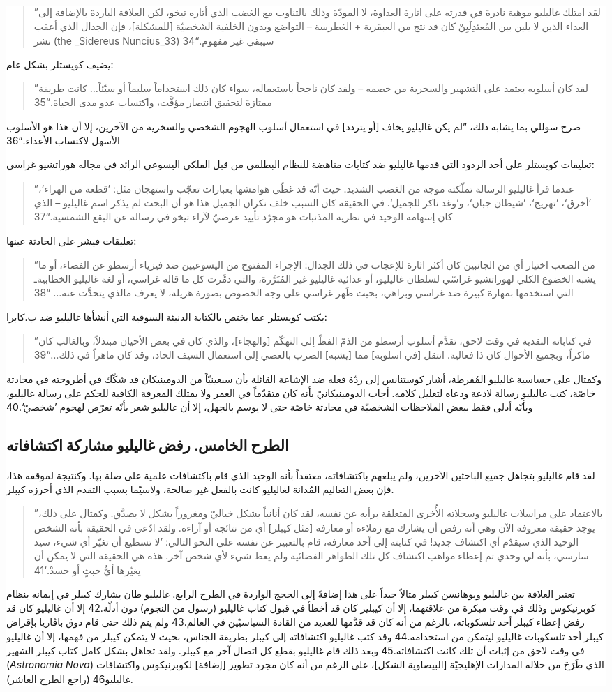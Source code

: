 > ”لقد امتلك غاليليو موهبة نادرة في قدرته على اثارة العداوة، لا المودّة وذلك بالتناوب مع الغضب الذي أثاره تيخو، لكن العلاقة الباردة بالإضافة إلى العداء الذين لا يلين بين المُعتَدِلَيِنْ كان قد نتج من العبقرية + الغطرسة – التواضع وبدون الخلفية الشخصيّة \[للمشكلة\]، فإن الجدال الذي أعقب نشر (the \_Sidereus Nuncius_33) سيبقى غير مفهوم.“34

يضيف كويستلر بشكل عام:

> ”لقد كان أسلوبه يعتمد على التشهير والسخرية من خصمه – ولقد كان ناجحاً باستعماله، سواء كان ذلك استخداماً سليماً أو سيّئاً… كانت طريقة ممتازة لتحقيق انتصار مؤقَّت، واكتساب عدو مدى الحياة.“35

صرح سوللي بما يشابه ذلك، ”لم يكن غاليليو يخاف \[أو يتردد\] في استعمال أسلوب الهجوم الشخصي والسخرية من الآخرين، إلا أن هذا هو الأسلوب الأسهل لاكتساب الأعداء.“36

تعليقات كويستلر على أحد الردود التي قدمها غاليليو ضد كتابات مناهضة للنظام البطلمي من قبل الفلكي اليسوعي الرائد في مجاله هوراتشيو غراسي:

> ”عندما قرأ غاليليو الرسالة تملّكته موجة من الغضب الشديد. حيث أنّه قد غطّى هوامشها بعبارات تعجّب واستهجان مثل: ’قطعة من الهراء‘، ’أخرق‘، ’تهريج‘، ’شيطان جبان‘، و’وغد ناكر للجميل‘. في الحقيقة كان السبب خلف نكران الجميل هذا هو أن البحث لم يذكر اسم غاليليو – الذي كان إسهامه الوحيد في نظرية المذنبات هو مجرّد تأييد عرضيّ لآراء تيخو في رسالة عن البقع الشمسية.“37

تعليقات فيشر على الحادثة عينها:

> ”من الصعب اختيار أي من الجانبين كان أكثر اثارة للإعجاب في ذلك الجدال: الإجراء المفتوح من اليسوعيين ضد فيزياء أرسطو عن الفضاء، أو ما يشبه الخضوع الكلي لهوراتشيو غراسّي لسلطان غاليليو، أو عدائية غاليليو غير المُبَرَّرة، والتي دمَّرت كل ما قاله غراسي، أو لغة غاليليو الخطابيةـ التي استخدمها بمهارة كبيرة ضد غراسي وبراهي، بحيث ظَهر غراسي على وجه الخصوص بصورة هزيلة، لا يعرف مالذي يتحدَّث عنه… “38

يكتب كويستلر عما يختص بالكتابة الدنيئة السوقية التي أنشأها غاليليو ضد ب.كابرا:

> ”في كتاباته النقدية في وقت لاحق، تقدَّم أسلوب أرسطو من الذمّ الفظّ إلى التهكّم \[والهجاء\]، والذي كان في بعض الأحيان مبتذلاً، وبالغالب كان ماكراً، وبجميع الأحوال كان ذا فعالية. انتقل \[في اسلوبه\] مما \[يشبه\] الضرب بالعصي إلى استعمال السيف الحاد، وقد كان ماهراً في ذلك…“39

وكمثال على حساسية غاليليو المُفرطة، أشار كوستنانس إلى ردّة فعله ضد الإشاعة القائلة بأن سبعينيّاً من الدومينيكان قد شكّك في أطروحته في محادثة خاصّة، كتب غاليليو رسالة لاذعة ودعاه لتعليل كلامه. أجاب الدومينيكانيّ بأنه كان متقدّماً في العمر ولا يمتلك المعرفة الكافية للحكم على رسالة غاليليو، وبأنّه أدلى فقط ببعض الملاحظات الشخصيّة في محادثة خاصّة حتى لا يوسم بالجهل، إلا أن غاليليو شعر بأنّه تعرّض لهجوم ’شخصيّ‘.40

## الطرح الخامس. رفض غاليليو مشاركة اكتشافاته

لقد قام غاليليو بتجاهل جميع الباحثين الآخرين، ولم يبلغهم باكتشافاته، معتقداً بأنه الوحيد الذي قام باكتشافات علمية على صلة بها. وكنتيجة لموقفه هذا، فإن بعض التعاليم المُدانة لغاليليو كانت بالفعل غير صالحة، ولاسيّما بسبب التقدم الذي أحرزه كيبلر.

> ”بالاعتماد على مراسلات غاليليو وسجلاته الأُخرى المتعلقة برأيه عن نفسه، لقد كان أنانياً بشكل خياليّ ومغروراً بشكل لا يصدَّق. وكمثال على ذلك، يوجد حقيقة معروفة الآن وهي أنه رفض أن يشارك مع زملاءه أو معارفه \[مثل كيبلر\] أي من نتائجه أو آراءه. ولقد ادّعى في الحقيقة بأنه الشخص الوحيد الذي سيقدّم أي اكتشاف جديد! في كتابته إلى أحد معارفه، قام بالتعبير عن نفسه على النحو التالي: ’لا تسطيع أن تغيّر أي شيء، سيد سارسي، بأنه لي وحدي تم إعطاء مواهب اكتشاف كل تلك الظواهر الفضائية ولم يعط شيء لأي شخص آخر. هذه هي الحقيقة التي لا يمكن أن يغيّرها أيُّ خبثٍ أو حسدْ.‘41

تعتبر العلاقة بين غاليليو ويوهانسن كيبلر مثالاً جيداً على هذا إضافةً إلى الحجج الواردة في الطرح الرابع. غاليليو طان يشارك كيبلر في إيمانه بنظام كوبرنيكوس وذلك في وقت مبكرة من علاقتهما، إلا أن كيبلير كان قد أخطأ في قبول كتاب غاليليو (رسول من النجوم) دون أدلّة.42 إلا أن غاليليو كان قد رفض إعطاء كيبلر أحد تلسكوباته، بالرغم من أنه كان قد قدَّمها للعديد من القادة السياسيّين في العالم.43 ولم يتم ذلك حتى قام دوق باڤاريا بإقراض كيبلر أحد تلسكوبات غاليليو ليتمكن من استخدامه.44 وقد كتب غاليليو اكتشافاته إلى كيبلر بطريقة الجناس، بحيث لا يتمكن كيبلر من فهمها، إلا أن غاليليو في وقت لاحق من إثبات أن تلك كانت اكتشافاته.45 وبعد ذلك قام غاليليو بقطع كل اتصال آخر مع كيبلر. ولقد تجاهل بشكل كامل كتاب كيبلر الشهير (_Astronomia Nova_) الذي طَرَحَ من خلاله المدارات الإهليجيّة \[البيضاوية الشكل\]، على الرغم من أنه كان مجرد تطوير \[إضافة\] لكوبرنيكوس واكتشافات غاليليو46 (راجع الطرح العاشر).
